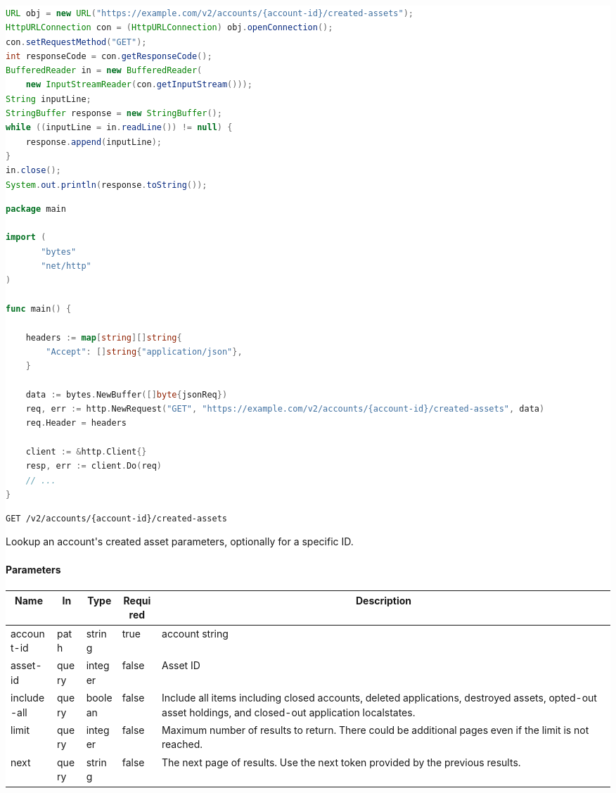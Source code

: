 ```java
URL obj = new URL("https://example.com/v2/accounts/{account-id}/created-assets");
HttpURLConnection con = (HttpURLConnection) obj.openConnection();
con.setRequestMethod("GET");
int responseCode = con.getResponseCode();
BufferedReader in = new BufferedReader(
    new InputStreamReader(con.getInputStream()));
String inputLine;
StringBuffer response = new StringBuffer();
while ((inputLine = in.readLine()) != null) {
    response.append(inputLine);
}
in.close();
System.out.println(response.toString());

```

```go
package main

import (
       "bytes"
       "net/http"
)

func main() {

    headers := map[string][]string{
        "Accept": []string{"application/json"},
    }

    data := bytes.NewBuffer([]byte{jsonReq})
    req, err := http.NewRequest("GET", "https://example.com/v2/accounts/{account-id}/created-assets", data)
    req.Header = headers

    client := &http.Client{}
    resp, err := client.Do(req)
    // ...
}

```

`GET /v2/accounts/{account-id}/created-assets`

Lookup an account's created asset parameters, optionally for a specific ID.

#### Parameters

|Name|In|Type|Required|Description|
|---|---|---|---|---|
|account-id|path|string|true|account string|
|asset-id|query|integer|false|Asset ID|
|include-all|query|boolean|false|Include all items including closed accounts, deleted applications, destroyed assets, opted-out asset holdings, and closed-out application localstates.|
|limit|query|integer|false|Maximum number of results to return. There could be additional pages even if the limit is not reached.|
|next|query|string|false|The next page of results. Use the next token provided by the previous results.|
